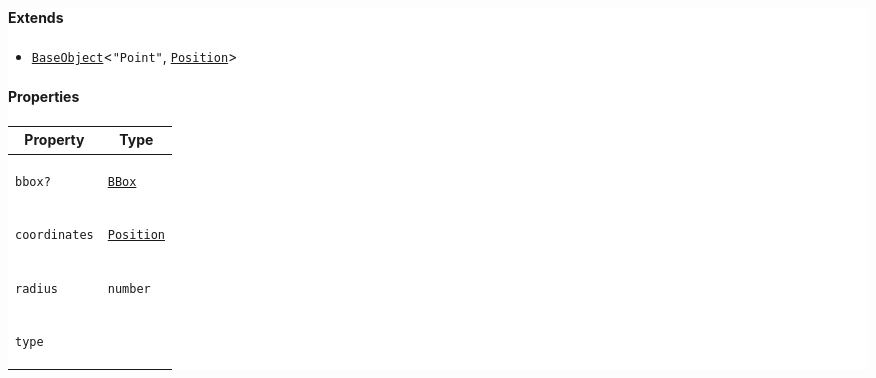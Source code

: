 #### Extends

- [`BaseObject`](#baseobject)<`"Point"`, [`Position`](#position)>

#### Properties

<table>
<thead>
<tr>
<th>Property</th>
<th>Type</th>
</tr>
</thead>
<tbody>
<tr>
<td>

<a id="bbox-4"></a> `bbox?`

</td>
<td>

[`BBox`](#bbox-7)

</td>
</tr>
<tr>
<td>

<a id="coordinates-1"></a> `coordinates`

</td>
<td>

[`Position`](#position)

</td>
</tr>
<tr>
<td>

<a id="radius"></a> `radius`

</td>
<td>

`number`

</td>
</tr>
<tr>
<td>

<a id="type-4"></a> `type`

</td>
<td>
